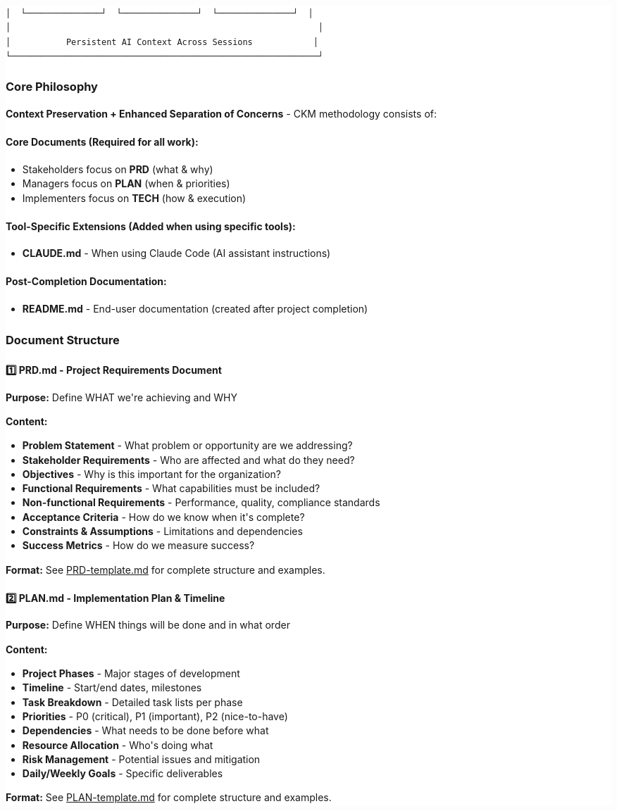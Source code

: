 ```
│  └───────────────┘  └───────────────┘  └───────────────┘  │
│                                                             │
│           Persistent AI Context Across Sessions            │
└─────────────────────────────────────────────────────────────┘
```

### Core Philosophy
**Context Preservation + Enhanced Separation of Concerns** - CKM methodology consists of:

#### Core Documents (Required for all work):
- Stakeholders focus on **PRD** (what & why)
- Managers focus on **PLAN** (when & priorities)
- Implementers focus on **TECH** (how & execution)

#### Tool-Specific Extensions (Added when using specific tools):
- **CLAUDE.md** - When using Claude Code (AI assistant instructions)

#### Post-Completion Documentation:
- **README.md** - End-user documentation (created after project completion)

### Document Structure

#### 1️⃣ PRD.md - Project Requirements Document
**Purpose:** Define WHAT we're achieving and WHY

**Content:**
- **Problem Statement** - What problem or opportunity are we addressing?
- **Stakeholder Requirements** - Who are affected and what do they need?
- **Objectives** - Why is this important for the organization?
- **Functional Requirements** - What capabilities must be included?
- **Non-functional Requirements** - Performance, quality, compliance standards
- **Acceptance Criteria** - How do we know when it's complete?
- **Constraints & Assumptions** - Limitations and dependencies
- **Success Metrics** - How do we measure success?

**Format:** See [PRD-template.md](./templates/PRD-template.md) for complete structure and examples.

#### 2️⃣ PLAN.md - Implementation Plan & Timeline
**Purpose:** Define WHEN things will be done and in what order

**Content:**
- **Project Phases** - Major stages of development
- **Timeline** - Start/end dates, milestones
- **Task Breakdown** - Detailed task lists per phase
- **Priorities** - P0 (critical), P1 (important), P2 (nice-to-have)
- **Dependencies** - What needs to be done before what
- **Resource Allocation** - Who's doing what
- **Risk Management** - Potential issues and mitigation
- **Daily/Weekly Goals** - Specific deliverables

**Format:** See [PLAN-template.md](./templates/PLAN-template.md) for complete structure and examples.
